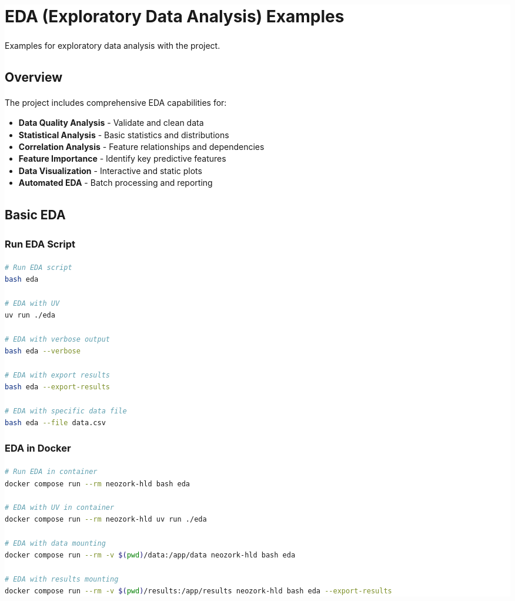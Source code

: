 # EDA (Exploratory Data Analysis) Examples

Examples for exploratory data analysis with the project.

## Overview

The project includes comprehensive EDA capabilities for:

- **Data Quality Analysis** - Validate and clean data
- **Statistical Analysis** - Basic statistics and distributions
- **Correlation Analysis** - Feature relationships and dependencies
- **Feature Importance** - Identify key predictive features
- **Data Visualization** - Interactive and static plots
- **Automated EDA** - Batch processing and reporting

## Basic EDA

### Run EDA Script
```bash
# Run EDA script
bash eda

# EDA with UV
uv run ./eda

# EDA with verbose output
bash eda --verbose

# EDA with export results
bash eda --export-results

# EDA with specific data file
bash eda --file data.csv
```

### EDA in Docker
```bash
# Run EDA in container
docker compose run --rm neozork-hld bash eda

# EDA with UV in container
docker compose run --rm neozork-hld uv run ./eda

# EDA with data mounting
docker compose run --rm -v $(pwd)/data:/app/data neozork-hld bash eda

# EDA with results mounting
docker compose run --rm -v $(pwd)/results:/app/results neozork-hld bash eda --export-results
```
